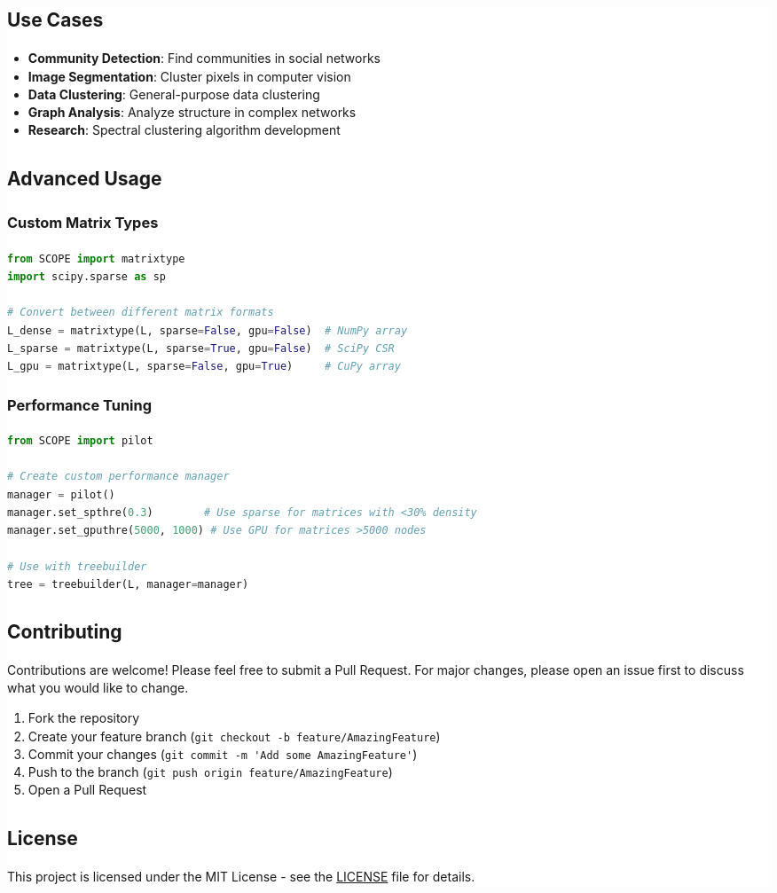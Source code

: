 
## Use Cases

- **Community Detection**: Find communities in social networks
- **Image Segmentation**: Cluster pixels in computer vision
- **Data Clustering**: General-purpose data clustering
- **Graph Analysis**: Analyze structure in complex networks
- **Research**: Spectral clustering algorithm development

## Advanced Usage

### Custom Matrix Types

```python
from SCOPE import matrixtype
import scipy.sparse as sp

# Convert between different matrix formats
L_dense = matrixtype(L, sparse=False, gpu=False)  # NumPy array
L_sparse = matrixtype(L, sparse=True, gpu=False)  # SciPy CSR
L_gpu = matrixtype(L, sparse=False, gpu=True)     # CuPy array
```

### Performance Tuning

```python
from SCOPE import pilot

# Create custom performance manager
manager = pilot()
manager.set_spthre(0.3)        # Use sparse for matrices with <30% density
manager.set_gputhre(5000, 1000) # Use GPU for matrices >5000 nodes

# Use with treebuilder
tree = treebuilder(L, manager=manager)
```

## Contributing

Contributions are welcome! Please feel free to submit a Pull Request. For major changes, please open an issue first to discuss what you would like to change.

1. Fork the repository
2. Create your feature branch (`git checkout -b feature/AmazingFeature`)
3. Commit your changes (`git commit -m 'Add some AmazingFeature'`)
4. Push to the branch (`git push origin feature/AmazingFeature`)
5. Open a Pull Request

## License

This project is licensed under the MIT License - see the [LICENSE](LICENSE) file for details.
